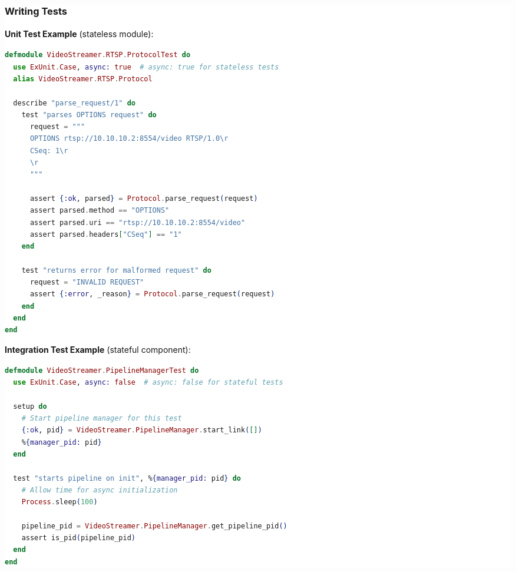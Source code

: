 ### Writing Tests

**Unit Test Example** (stateless module):

```elixir
defmodule VideoStreamer.RTSP.ProtocolTest do
  use ExUnit.Case, async: true  # async: true for stateless tests
  alias VideoStreamer.RTSP.Protocol

  describe "parse_request/1" do
    test "parses OPTIONS request" do
      request = """
      OPTIONS rtsp://10.10.10.2:8554/video RTSP/1.0\r
      CSeq: 1\r
      \r
      """

      assert {:ok, parsed} = Protocol.parse_request(request)
      assert parsed.method == "OPTIONS"
      assert parsed.uri == "rtsp://10.10.10.2:8554/video"
      assert parsed.headers["CSeq"] == "1"
    end

    test "returns error for malformed request" do
      request = "INVALID REQUEST"
      assert {:error, _reason} = Protocol.parse_request(request)
    end
  end
end
```

**Integration Test Example** (stateful component):

```elixir
defmodule VideoStreamer.PipelineManagerTest do
  use ExUnit.Case, async: false  # async: false for stateful tests

  setup do
    # Start pipeline manager for this test
    {:ok, pid} = VideoStreamer.PipelineManager.start_link([])
    %{manager_pid: pid}
  end

  test "starts pipeline on init", %{manager_pid: pid} do
    # Allow time for async initialization
    Process.sleep(100)

    pipeline_pid = VideoStreamer.PipelineManager.get_pipeline_pid()
    assert is_pid(pipeline_pid)
  end
end
```
